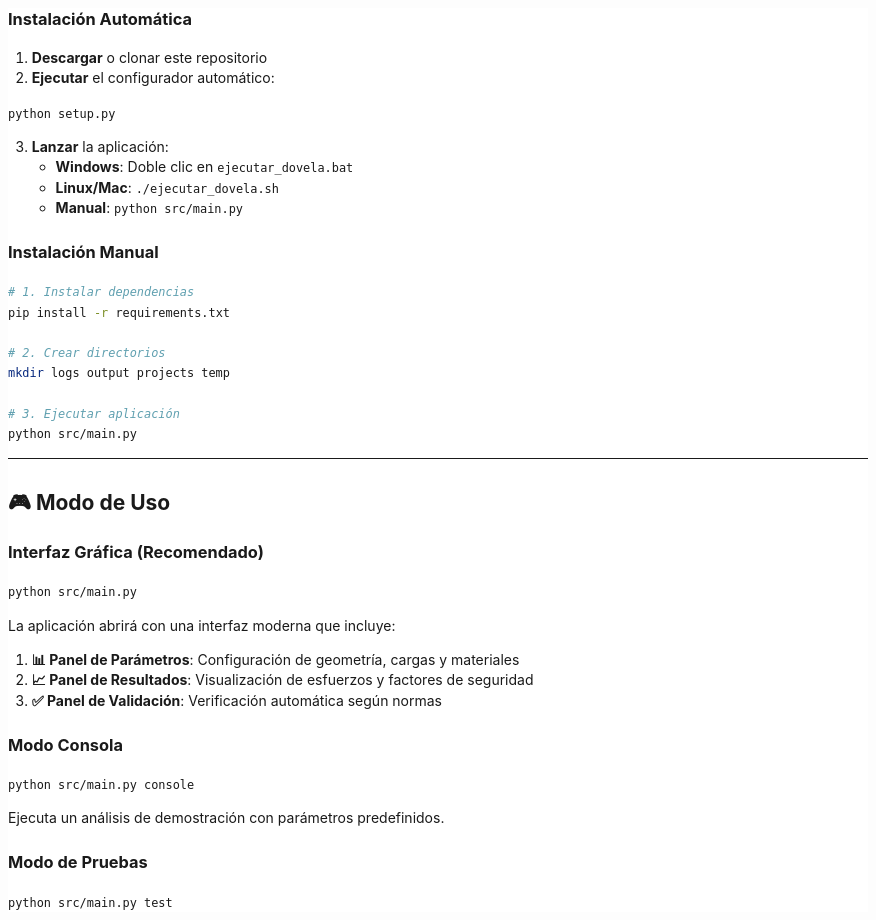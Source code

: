 ### Instalación Automática

1. **Descargar** o clonar este repositorio
2. **Ejecutar** el configurador automático:

```bash
python setup.py
```

3. **Lanzar** la aplicación:
   - **Windows**: Doble clic en `ejecutar_dovela.bat`
   - **Linux/Mac**: `./ejecutar_dovela.sh`
   - **Manual**: `python src/main.py`

### Instalación Manual

```bash
# 1. Instalar dependencias
pip install -r requirements.txt

# 2. Crear directorios
mkdir logs output projects temp

# 3. Ejecutar aplicación
python src/main.py
```

---

## 🎮 Modo de Uso

### Interfaz Gráfica (Recomendado)

```bash
python src/main.py
```

La aplicación abrirá con una interfaz moderna que incluye:

1. **📊 Panel de Parámetros**: Configuración de geometría, cargas y materiales
2. **📈 Panel de Resultados**: Visualización de esfuerzos y factores de seguridad  
3. **✅ Panel de Validación**: Verificación automática según normas

### Modo Consola

```bash
python src/main.py console
```

Ejecuta un análisis de demostración con parámetros predefinidos.

### Modo de Pruebas

```bash
python src/main.py test
```
